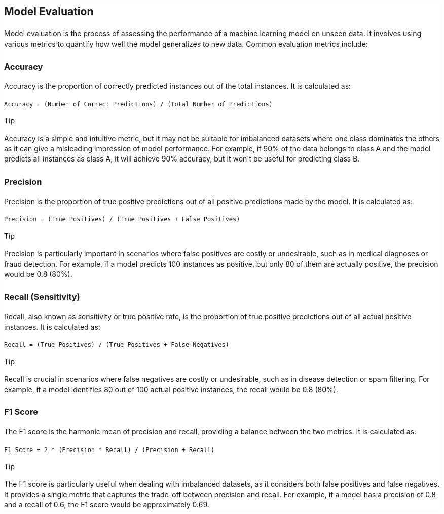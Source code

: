 ## Model Evaluation

Model evaluation is the process of assessing the performance of a machine learning model on unseen data. It involves using various metrics to quantify how well the model generalizes to new data. Common evaluation metrics include:

### Accuracy

Accuracy is the proportion of correctly predicted instances out of the total instances. It is calculated as:
```plaintext
Accuracy = (Number of Correct Predictions) / (Total Number of Predictions)
```

> [!TIP]
> Accuracy is a simple and intuitive metric, but it may not be suitable for imbalanced datasets where one class dominates the others as it can give a misleading impression of model performance. For example, if 90% of the data belongs to class A and the model predicts all instances as class A, it will achieve 90% accuracy, but it won't be useful for predicting class B.

### Precision

Precision is the proportion of true positive predictions out of all positive predictions made by the model. It is calculated as:
```plaintext
Precision = (True Positives) / (True Positives + False Positives)
```

> [!TIP]
> Precision is particularly important in scenarios where false positives are costly or undesirable, such as in medical diagnoses or fraud detection. For example, if a model predicts 100 instances as positive, but only 80 of them are actually positive, the precision would be 0.8 (80%).

### Recall (Sensitivity)

Recall, also known as sensitivity or true positive rate, is the proportion of true positive predictions out of all actual positive instances. It is calculated as:
```plaintext
Recall = (True Positives) / (True Positives + False Negatives)
```

> [!TIP]
> Recall is crucial in scenarios where false negatives are costly or undesirable, such as in disease detection or spam filtering. For example, if a model identifies 80 out of 100 actual positive instances, the recall would be 0.8 (80%).

### F1 Score

The F1 score is the harmonic mean of precision and recall, providing a balance between the two metrics. It is calculated as:
```plaintext
F1 Score = 2 * (Precision * Recall) / (Precision + Recall)
```

> [!TIP]
> The F1 score is particularly useful when dealing with imbalanced datasets, as it considers both false positives and false negatives. It provides a single metric that captures the trade-off between precision and recall. For example, if a model has a precision of 0.8 and a recall of 0.6, the F1 score would be approximately 0.69.
